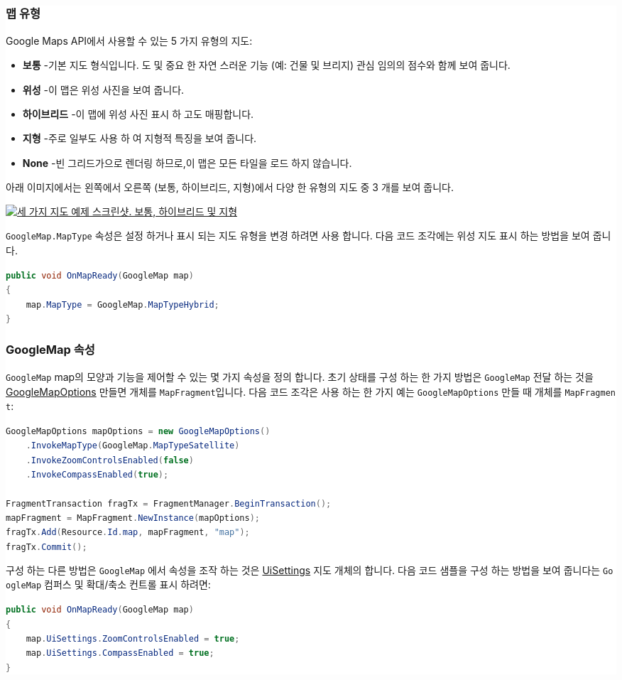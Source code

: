 ### <a name="map-types"></a>맵 유형

Google Maps API에서 사용할 수 있는 5 가지 유형의 지도:

-  **보통** -기본 지도 형식입니다. 도 및 중요 한 자연 스러운 기능 (예: 건물 및 브리지) 관심 임의의 점수와 함께 보여 줍니다.

-  **위성** -이 맵은 위성 사진을 보여 줍니다.

-  **하이브리드** -이 맵에 위성 사진 표시 하 고도 매핑합니다.

-  **지형** -주로 일부도 사용 하 여 지형적 특징을 보여 줍니다.

-  **None** -빈 그리드가으로 렌더링 하므로,이 맵은 모든 타일을 로드 하지 않습니다.


아래 이미지에서는 왼쪽에서 오른쪽 (보통, 하이브리드, 지형)에서 다양 한 유형의 지도 중 3 개를 보여 줍니다.

[![세 가지 지도 예제 스크린샷. 보통, 하이브리드 및 지형](maps-api-images/map-types-sml.png)](maps-api-images/map-types.png#lightbox)

`GoogleMap.MapType` 속성은 설정 하거나 표시 되는 지도 유형을 변경 하려면 사용 합니다. 다음 코드 조각에는 위성 지도 표시 하는 방법을 보여 줍니다.

```csharp
public void OnMapReady(GoogleMap map)
{
    map.MapType = GoogleMap.MapTypeHybrid;
}
```


### <a name="a-namegooglemapobject-googlemap-properties"></a><a name="googlemap_object" />GoogleMap 속성

`GoogleMap` map의 모양과 기능을 제어할 수 있는 몇 가지 속성을 정의 합니다. 초기 상태를 구성 하는 한 가지 방법은 `GoogleMap` 전달 하는 것을 [GoogleMapOptions](https://developers.google.com/android/reference/com/google/android/gms/maps/GoogleMapOptions) 만들면 개체를 `MapFragment`입니다. 다음 코드 조각은 사용 하는 한 가지 예는 `GoogleMapOptions` 만들 때 개체를 `MapFragment`:

```csharp
GoogleMapOptions mapOptions = new GoogleMapOptions()
    .InvokeMapType(GoogleMap.MapTypeSatellite)
    .InvokeZoomControlsEnabled(false)
    .InvokeCompassEnabled(true);

FragmentTransaction fragTx = FragmentManager.BeginTransaction();
mapFragment = MapFragment.NewInstance(mapOptions);
fragTx.Add(Resource.Id.map, mapFragment, "map");
fragTx.Commit();
```

구성 하는 다른 방법은 `GoogleMap` 에서 속성을 조작 하는 것은 [UiSettings](https://developers.google.com/android/reference/com/google/android/gms/maps/UiSettings) 지도 개체의 합니다. 다음 코드 샘플을 구성 하는 방법을 보여 줍니다는 `GoogleMap` 컴퍼스 및 확대/축소 컨트롤 표시 하려면:

```csharp
public void OnMapReady(GoogleMap map)
{
    map.UiSettings.ZoomControlsEnabled = true;
    map.UiSettings.CompassEnabled = true;
}
```

